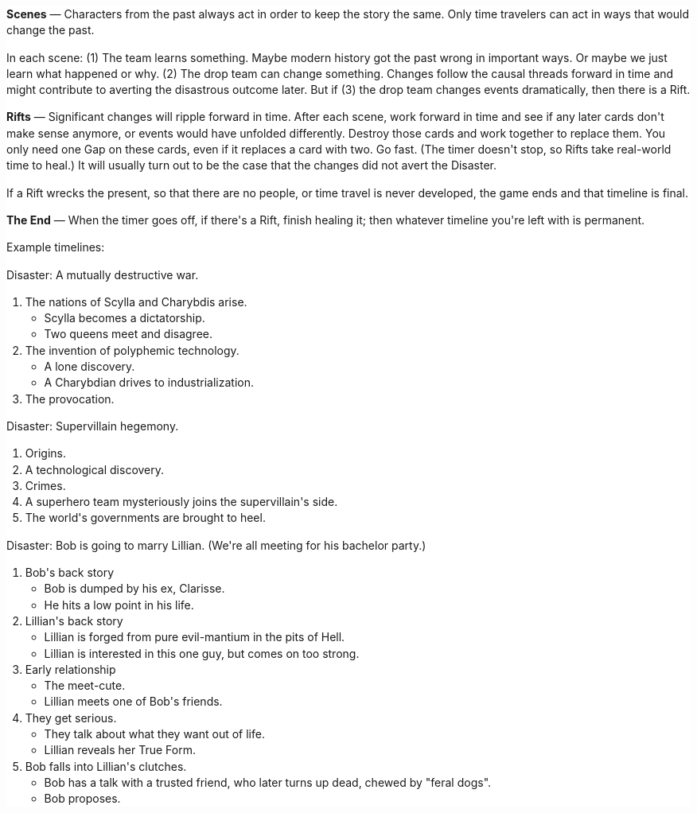 **Scenes** — Characters from the past always act in order to keep the
story the same. Only time travelers can act in ways that would change
the past.

In each scene: (1) The team learns something. Maybe modern history got
the past wrong in important ways. Or maybe we just learn what happened
or why. (2) The drop team can change something. Changes follow the
causal threads forward in time and might contribute to averting the
disastrous outcome later. But if (3) the drop team changes events
dramatically, then there is a Rift.

**Rifts** — Significant changes will ripple forward in time. After each
scene, work forward in time and see if any later cards don't make sense
anymore, or events would have unfolded differently. Destroy those cards
and work together to replace them. You only need one Gap on these cards,
even if it replaces a card with two. Go fast. (The timer doesn't stop,
so Rifts take real-world time to heal.) It will usually turn out to be
the case that the changes did not avert the Disaster.

If a Rift wrecks the present, so that there are no people, or time
travel is never developed, the game ends and that timeline is final.

**The End** — When the timer goes off, if there's a Rift, finish healing
it; then whatever timeline you're left with is permanent.

Example timelines:

Disaster: A mutually destructive war.

1.  The nations of Scylla and Charybdis arise.
    - Scylla becomes a dictatorship.
    - Two queens meet and disagree.
2.  The invention of polyphemic technology.
    - A lone discovery.
    - A Charybdian drives to industrialization.
3.  The provocation.

Disaster: Supervillain hegemony.

1.  Origins.
2.  A technological discovery.
3.  Crimes.
4.  A superhero team mysteriously joins the supervillain's side.
5.  The world's governments are brought to heel.

Disaster: Bob is going to marry Lillian. (We're all meeting for his bachelor party.)

1.  Bob's back story
    - Bob is dumped by his ex, Clarisse.
    - He hits a low point in his life.
2.  Lillian's back story
    - Lillian is forged from pure evil-mantium in the pits of Hell.
    - Lillian is interested in this one guy, but comes on too strong.
3.  Early relationship
    - The meet-cute.
    - Lillian meets one of Bob's friends.
4.  They get serious.
    - They talk about what they want out of life.
    - Lillian reveals her True Form.
5.  Bob falls into Lillian's clutches.
    - Bob has a talk with a trusted friend, who later turns up dead, chewed by "feral dogs".
    - Bob proposes.
